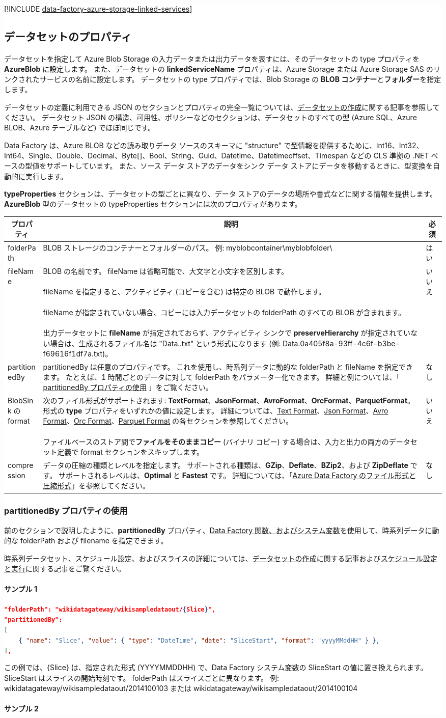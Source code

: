 [!INCLUDE [data-factory-azure-storage-linked-services](../../../includes/data-factory-azure-storage-linked-services.md)]

## <a name="dataset-properties"></a>データセットのプロパティ
データセットを指定して Azure Blob Storage の入力データまたは出力データを表すには、そのデータセットの type プロパティを **AzureBlob** に設定します。 また、データセットの **linkedServiceName** プロパティは、Azure Storage または Azure Storage SAS のリンクされたサービスの名前に設定します。  データセットの type プロパティでは、Blob Storage の **BLOB コンテナー**と**フォルダー**を指定します。

データセットの定義に利用できる JSON のセクションとプロパティの完全一覧については、[データセットの作成](data-factory-create-datasets.md)に関する記事を参照してください。 データセット JSON の構造、可用性、ポリシーなどのセクションは、データセットのすべての型 (Azure SQL、Azure BLOB、Azure テーブルなど) でほぼ同じです。

Data Factory は、Azure BLOB などの読み取りデータ ソースのスキーマに "structure" で型情報を提供するために、Int16、Int32、Int64、Single、Double、Decimal、Byte[]、Bool、String、Guid、Datetime、Datetimeoffset、Timespan などの CLS 準拠の .NET ベースの型値をサポートしています。 また、ソース データ ストアのデータをシンク データ ストアにデータを移動するときに、型変換を自動的に実行します。

**typeProperties** セクションは、データセットの型ごとに異なり、データ ストアのデータの場所や書式などに関する情報を提供します。 **AzureBlob** 型のデータセットの typeProperties セクションには次のプロパティがあります。

| プロパティ | 説明 | 必須 |
| --- | --- | --- |
| folderPath |BLOB ストレージのコンテナーとフォルダーのパス。 例: myblobcontainer\myblobfolder\ |はい |
| fileName |BLOB の名前です。 fileName は省略可能で、大文字と小文字を区別します。<br/><br/>fileName を指定すると、アクティビティ (コピーを含む) は特定の BLOB で動作します。<br/><br/>fileName が指定されていない場合、コピーには入力データセットの folderPath のすべての BLOB が含まれます。<br/><br/>出力データセットに **fileName** が指定されておらず、アクティビティ シンクで **preserveHierarchy** が指定されていない場合は、生成されるファイル名は "Data.<Guid>.txt" という形式になります (例: Data.0a405f8a-93ff-4c6f-b3be-f69616f1df7a.txt)。 |いいえ |
| partitionedBy |partitionedBy は任意のプロパティです。 これを使用し、時系列データに動的な folderPath と fileName を指定できます。 たとえば、1 時間ごとのデータに対して folderPath をパラメーター化できます。 詳細と例については、「 [partitionedBy プロパティの使用](#using-partitionedBy-property) 」をご覧ください。 |なし |
| BlobSink の format | 次のファイル形式がサポートされます: **TextFormat**、**JsonFormat**、**AvroFormat**、**OrcFormat**、**ParquetFormat**。 形式の **type** プロパティをいずれかの値に設定します。 詳細については、[Text Format](data-factory-supported-file-and-compression-formats.md#text-format)、[Json Format](data-factory-supported-file-and-compression-formats.md#json-format)、[Avro Format](data-factory-supported-file-and-compression-formats.md#avro-format)、[Orc Format](data-factory-supported-file-and-compression-formats.md#orc-format)、[Parquet Format](data-factory-supported-file-and-compression-formats.md#parquet-format) の各セクションを参照してください。 <br><br> ファイルベースのストア間で**ファイルをそのままコピー** (バイナリ コピー) する場合は、入力と出力の両方のデータセット定義で format セクションをスキップします。 |いいえ |
| compression | データの圧縮の種類とレベルを指定します。 サポートされる種類は、**GZip**、**Deflate**、**BZip2**、および **ZipDeflate** です。 サポートされるレベルは、**Optimal** と **Fastest** です。 詳細については、「[Azure Data Factory のファイル形式と圧縮形式](data-factory-supported-file-and-compression-formats.md#compression-support)」を参照してください。 |なし |

### <a name="using-partitionedby-property"></a>partitionedBy プロパティの使用
前のセクションで説明したように、**partitionedBy** プロパティ、[Data Factory 関数、およびシステム変数](data-factory-functions-variables.md)を使用して、時系列データに動的な folderPath および filename を指定できます。

時系列データセット、スケジュール設定、およびスライスの詳細については、[データセットの作成](data-factory-create-datasets.md)に関する記事および[スケジュール設定と実行](data-factory-scheduling-and-execution.md)に関する記事をご覧ください。

#### <a name="sample-1"></a>サンプル 1

```json
"folderPath": "wikidatagateway/wikisampledataout/{Slice}",
"partitionedBy":
[
    { "name": "Slice", "value": { "type": "DateTime", "date": "SliceStart", "format": "yyyyMMddHH" } },
],
```

この例では、{Slice} は、指定された形式 (YYYYMMDDHH) で、Data Factory システム変数の SliceStart の値に置き換えられます。 SliceStart はスライスの開始時刻です。 folderPath はスライスごとに異なります。 例: wikidatagateway/wikisampledataout/2014100103 または wikidatagateway/wikisampledataout/2014100104

#### <a name="sample-2"></a>サンプル 2
